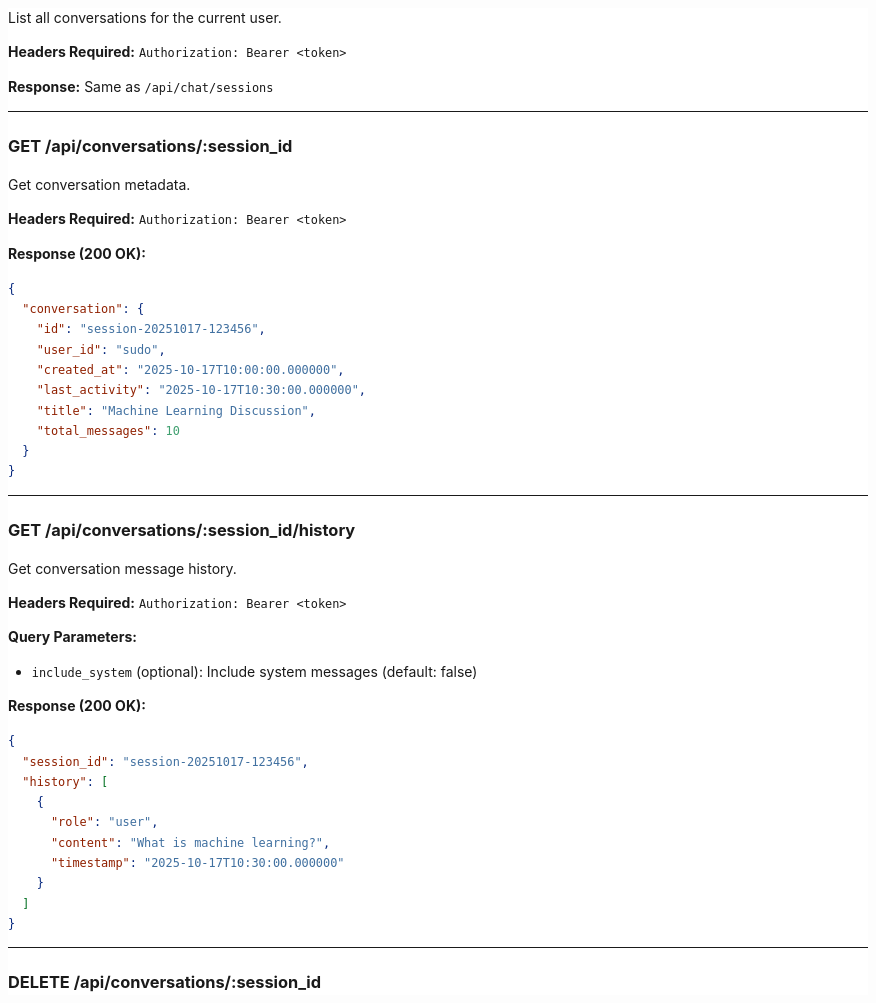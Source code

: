 List all conversations for the current user.

**Headers Required:** `Authorization: Bearer <token>`

**Response:** Same as `/api/chat/sessions`

---

### GET /api/conversations/:session_id

Get conversation metadata.

**Headers Required:** `Authorization: Bearer <token>`

**Response (200 OK):**
```json
{
  "conversation": {
    "id": "session-20251017-123456",
    "user_id": "sudo",
    "created_at": "2025-10-17T10:00:00.000000",
    "last_activity": "2025-10-17T10:30:00.000000",
    "title": "Machine Learning Discussion",
    "total_messages": 10
  }
}
```

---

### GET /api/conversations/:session_id/history

Get conversation message history.

**Headers Required:** `Authorization: Bearer <token>`

**Query Parameters:**
- `include_system` (optional): Include system messages (default: false)

**Response (200 OK):**
```json
{
  "session_id": "session-20251017-123456",
  "history": [
    {
      "role": "user",
      "content": "What is machine learning?",
      "timestamp": "2025-10-17T10:30:00.000000"
    }
  ]
}
```

---

### DELETE /api/conversations/:session_id
